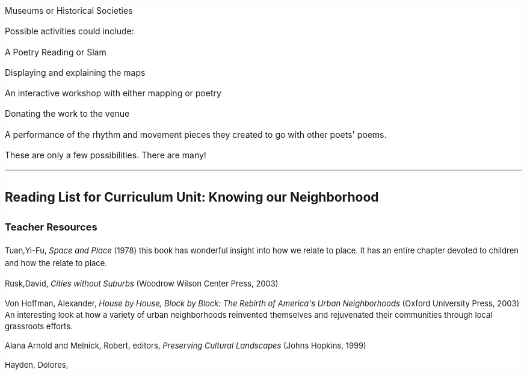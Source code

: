   Museums or Historical Societies
 </p>
<p>
  Possible activities could include:
 </p>
<p>
  A Poetry Reading or Slam
 </p>
<p>
  Displaying and explaining the maps
 </p>
<p>
  An interactive workshop with either mapping or poetry
 </p>
<p>
  Donating the work to the venue
 </p>
<p>
  A performance of the rhythm and movement pieces they created to go with other poets' poems.
 </p>
<p>
  These are only a few possibilities. There are many!
 </p>

<hr/>
 <h2>
  Reading List for Curriculum Unit: Knowing our Neighborhood
 </h2>
<h3>
  Teacher Resources
 </h3>
 <p>
  <font size="-1">
   Tuan,Yi-Fu,
   <i>
    Space and Place
   </i>
   (1978) this book has wonderful insight into how we relate to place. It has an entire chapter devoted to children and how the relate to place.
<p>
    Rusk,David,
    <i>
     Cities without Suburbs
    </i>
    (Woodrow Wilson Center Press, 2003)
   </p>
<p>
    Von Hoffman, Alexander,
    <i>
     House by House, Block by Block: The Rebirth of America's Urban Neighborhoods
    </i>
    (Oxford University Press, 2003) An interesting look at how a variety of urban neighborhoods reinvented themselves and rejuvenated their communities through local grassroots efforts.
   </p>
<p>
    Alana Arnold and Melnick, Robert, editors,
    <i>
     Preserving Cultural Landscapes
    </i>
    (Johns Hopkins, 1999)
   </p>
<p>
    Hayden, Dolores,
    <i>